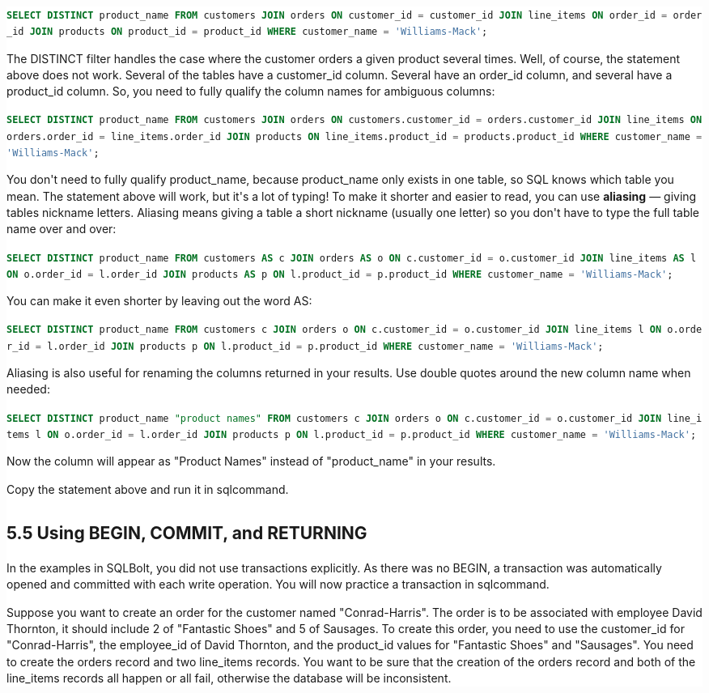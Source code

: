 ```SQL
SELECT DISTINCT product_name FROM customers JOIN orders ON customer_id = customer_id JOIN line_items ON order_id = order_id JOIN products ON product_id = product_id WHERE customer_name = 'Williams-Mack';
```

The DISTINCT filter handles the case where the customer orders a given product several times. Well, of course, the statement above does not work. Several of the tables have a customer_id column. Several have an order_id column, and several have a product_id column. So, you need to fully qualify the column names for ambiguous columns:

```SQL
SELECT DISTINCT product_name FROM customers JOIN orders ON customers.customer_id = orders.customer_id JOIN line_items ON orders.order_id = line_items.order_id JOIN products ON line_items.product_id = products.product_id WHERE customer_name = 'Williams-Mack';
```

You don't need to fully qualify product_name, because product_name only exists in one table, so SQL knows which table you mean. The statement above will work, but it's a lot of typing! To make it shorter and easier to read, you can use **aliasing** — giving tables nickname letters. Aliasing means giving a table a short nickname (usually one letter) so you don't have to type the full table name over and over:

```SQL
SELECT DISTINCT product_name FROM customers AS c JOIN orders AS o ON c.customer_id = o.customer_id JOIN line_items AS l ON o.order_id = l.order_id JOIN products AS p ON l.product_id = p.product_id WHERE customer_name = 'Williams-Mack';
```

You can make it even shorter by leaving out the word AS:

```SQL
SELECT DISTINCT product_name FROM customers c JOIN orders o ON c.customer_id = o.customer_id JOIN line_items l ON o.order_id = l.order_id JOIN products p ON l.product_id = p.product_id WHERE customer_name = 'Williams-Mack';
```

Aliasing is also useful for renaming the columns returned in your results. Use double quotes around the new column name when needed:

```SQL
SELECT DISTINCT product_name "product names" FROM customers c JOIN orders o ON c.customer_id = o.customer_id JOIN line_items l ON o.order_id = l.order_id JOIN products p ON l.product_id = p.product_id WHERE customer_name = 'Williams-Mack';
```

Now the column will appear as "Product Names" instead of "product_name" in your results.

Copy the statement above and run it in sqlcommand.

## **5.5 Using BEGIN, COMMIT, and RETURNING**

In the examples in SQLBolt, you did not use transactions explicitly. As there was no BEGIN, a transaction was automatically opened and committed with each write operation. You will now practice a transaction in sqlcommand.

Suppose you want to create an order for the customer named "Conrad-Harris". The order is to be associated with employee David Thornton, it should include 2 of "Fantastic Shoes" and 5 of Sausages. To create this order, you need to use the customer_id for "Conrad-Harris", the employee_id of David Thornton, and the product_id values for "Fantastic Shoes" and "Sausages". You need to create the orders record and two line_items records. You want to be sure that the creation of the orders record and both of the line_items records all happen or all fail, otherwise the database will be inconsistent.
